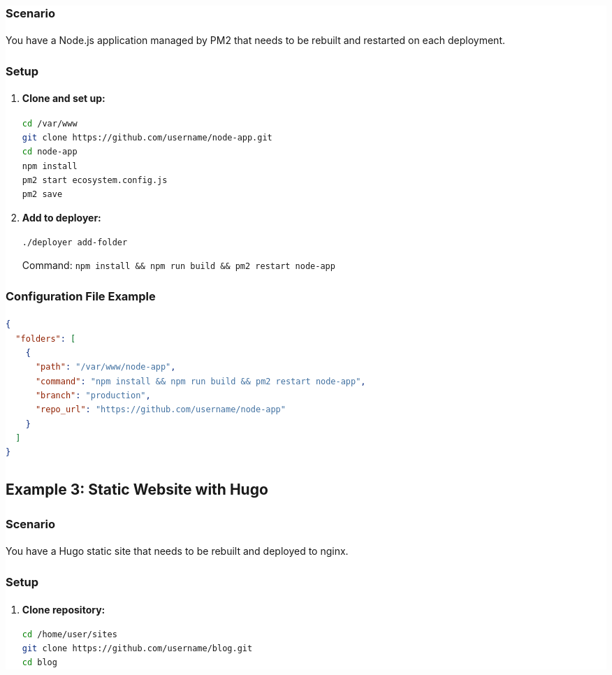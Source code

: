 ### Scenario

You have a Node.js application managed by PM2 that needs to be rebuilt and restarted on each deployment.

### Setup

1. **Clone and set up:**

   ```bash
   cd /var/www
   git clone https://github.com/username/node-app.git
   cd node-app
   npm install
   pm2 start ecosystem.config.js
   pm2 save
   ```

2. **Add to deployer:**

   ```bash
   ./deployer add-folder
   ```

   Command: `npm install && npm run build && pm2 restart node-app`

### Configuration File Example

```json
{
  "folders": [
    {
      "path": "/var/www/node-app",
      "command": "npm install && npm run build && pm2 restart node-app",
      "branch": "production",
      "repo_url": "https://github.com/username/node-app"
    }
  ]
}
```

## Example 3: Static Website with Hugo

### Scenario

You have a Hugo static site that needs to be rebuilt and deployed to nginx.

### Setup

1. **Clone repository:**

   ```bash
   cd /home/user/sites
   git clone https://github.com/username/blog.git
   cd blog
   ```
